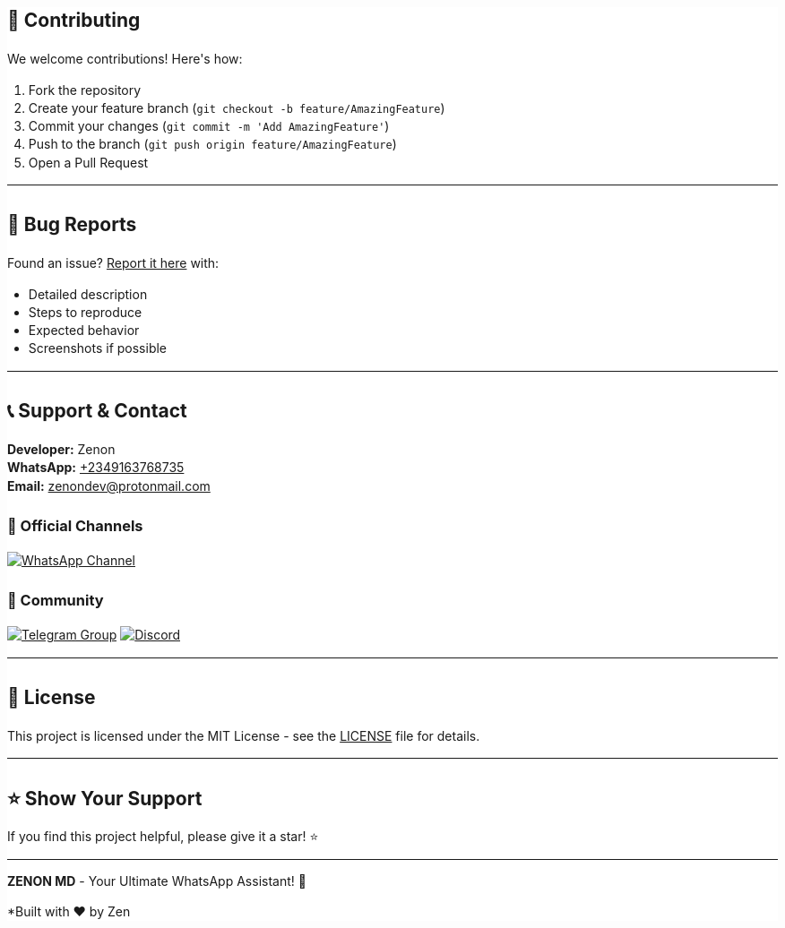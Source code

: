 ## 🤝 Contributing

We welcome contributions! Here's how:

1. Fork the repository
2. Create your feature branch (`git checkout -b feature/AmazingFeature`)
3. Commit your changes (`git commit -m 'Add AmazingFeature'`)
4. Push to the branch (`git push origin feature/AmazingFeature`)
5. Open a Pull Request

---

## 🐛 Bug Reports

Found an issue? [Report it here](https://github.com/Zenon-MD/zenon-md/issues) with:
- Detailed description
- Steps to reproduce
- Expected behavior
- Screenshots if possible

---

## 📞 Support & Contact

**Developer:** Zenon  
**WhatsApp:** [+2349163768735](https://wa.me/2349163768735)  
**Email:** zenondev@protonmail.com  

### 📢 Official Channels
[![WhatsApp Channel](https://img.shields.io/badge/📢_OFFICIAL_CHANNEL-JOIN_NOW-green?style=for-the-badge&logo=whatsapp)](https://whatsapp.com/channel/0029VaIiMsqJf05e4Y4b9u0z)

### 💬 Community
[![Telegram Group](https://img.shields.io/badge/Telegram-Join%20Chat-blue?style=flat-square&logo=telegram)](https://t.me/zenon_md_support)
[![Discord](https://img.shields.io/badge/Discord-Join%20Server-purple?style=flat-square&logo=discord)](https://discord.gg/zenonmd)

---

## 📜 License

This project is licensed under the MIT License - see the [LICENSE](LICENSE) file for details.

---

## ⭐ Show Your Support

If you find this project helpful, please give it a star! ⭐

---

**ZENON MD** - Your Ultimate WhatsApp Assistant! 🚀

*Built with ❤️ by Zen

